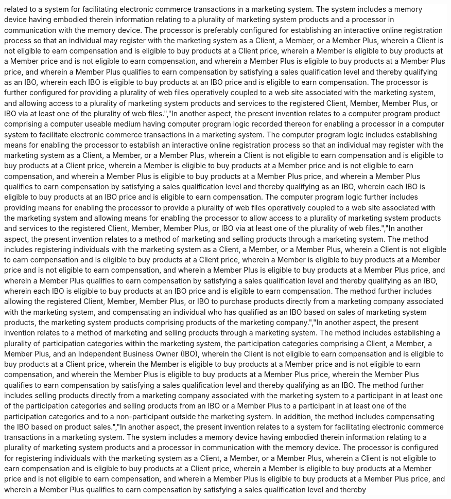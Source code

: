 related to a system for facilitating electronic commerce transactions in a marketing system. The system includes a memory device having embodied therein information relating to a plurality of marketing system products and a processor in communication with the memory device. The processor is preferably configured for establishing an interactive online registration process so that an individual may register with the marketing system as a Client, a Member, or a Member Plus, wherein a Client is not eligible to earn compensation and is eligible to buy products at a Client price, wherein a Member is eligible to buy products at a Member price and is not eligible to earn compensation, and wherein a Member Plus is eligible to buy products at a Member Plus price, and wherein a Member Plus qualifies to earn compensation by satisfying a sales qualification level and thereby qualifying as an IBO, wherein each IBO is eligible to buy products at an IBO price and is eligible to earn compensation. The processor is further configured for providing a plurality of web files operatively coupled to a web site associated with the marketing system, and allowing access to a plurality of marketing system products and services to the registered Client, Member, Member Plus, or IBO via at least one of the plurality of web files.","In another aspect, the present invention relates to a computer program product comprising a computer useable medium having computer program logic recorded thereon for enabling a processor in a computer system to facilitate electronic commerce transactions in a marketing system. The computer program logic includes establishing means for enabling the processor to establish an interactive online registration process so that an individual may register with the marketing system as a Client, a Member, or a Member Plus, wherein a Client is not eligible to earn compensation and is eligible to buy products at a Client price, wherein a Member is eligible to buy products at a Member price and is not eligible to earn compensation, and wherein a Member Plus is eligible to buy products at a Member Plus price, and wherein a Member Plus qualifies to earn compensation by satisfying a sales qualification level and thereby qualifying as an IBO, wherein each IBO is eligible to buy products at an IBO price and is eligible to earn compensation. The computer program logic further includes providing means for enabling the processor to provide a plurality of web files operatively coupled to a web site associated with the marketing system and allowing means for enabling the processor to allow access to a plurality of marketing system products and services to the registered Client, Member, Member Plus, or IBO via at least one of the plurality of web files.","In another aspect, the present invention relates to a method of marketing and selling products through a marketing system. The method includes registering individuals with the marketing system as a Client, a Member, or a Member Plus, wherein a Client is not eligible to earn compensation and is eligible to buy products at a Client price, wherein a Member is eligible to buy products at a Member price and is not eligible to earn compensation, and wherein a Member Plus is eligible to buy products at a Member Plus price, and wherein a Member Plus qualifies to earn compensation by satisfying a sales qualification level and thereby qualifying as an IBO, wherein each IBO is eligible to buy products at an IBO price and is eligible to earn compensation. The method further includes allowing the registered Client, Member, Member Plus, or IBO to purchase products directly from a marketing company associated with the marketing system, and compensating an individual who has qualified as an IBO based on sales of marketing system products, the marketing system products comprising products of the marketing company.","In another aspect, the present invention relates to a method of marketing and selling products through a marketing system. The method includes establishing a plurality of participation categories within the marketing system, the participation categories comprising a Client, a Member, a Member Plus, and an Independent Business Owner (IBO), wherein the Client is not eligible to earn compensation and is eligible to buy products at a Client price, wherein the Member is eligible to buy products at a Member price and is not eligible to earn compensation, and wherein the Member Plus is eligible to buy products at a Member Plus price, wherein the Member Plus qualifies to earn compensation by satisfying a sales qualification level and thereby qualifying as an IBO. The method further includes selling products directly from a marketing company associated with the marketing system to a participant in at least one of the participation categories and selling products from an IBO or a Member Plus to a participant in at least one of the participation categories and to a non-participant outside the marketing system. In addition, the method includes compensating the IBO based on product sales.","In another aspect, the present invention relates to a system for facilitating electronic commerce transactions in a marketing system. The system includes a memory device having embodied therein information relating to a plurality of marketing system products and a processor in communication with the memory device. The processor is configured for registering individuals with the marketing system as a Client, a Member, or a Member Plus, wherein a Client is not eligible to earn compensation and is eligible to buy products at a Client price, wherein a Member is eligible to buy products at a Member price and is not eligible to earn compensation, and wherein a Member Plus is eligible to buy products at a Member Plus price, and wherein a Member Plus qualifies to earn compensation by satisfying a sales qualification level and thereby